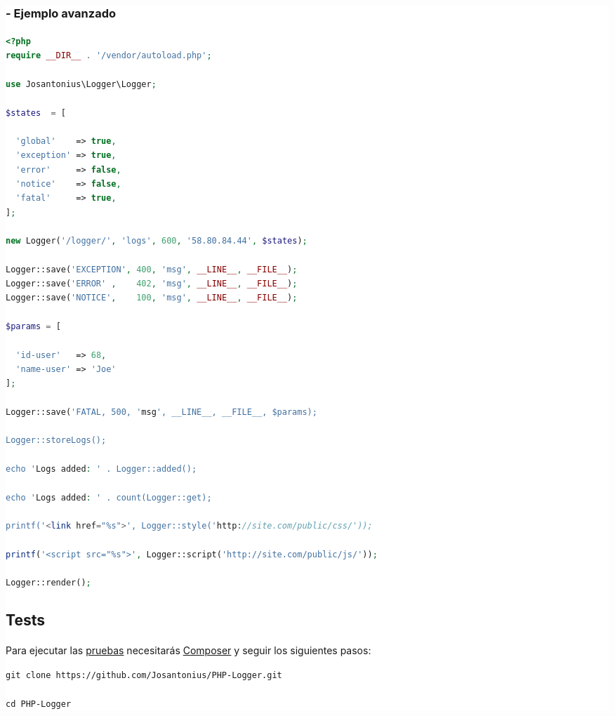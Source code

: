 ### - Ejemplo avanzado

```php
<?php
require __DIR__ . '/vendor/autoload.php';

use Josantonius\Logger\Logger;

$states  = [

  'global'    => true,
  'exception' => true,
  'error'     => false,
  'notice'    => false,
  'fatal'     => true,
];

new Logger('/logger/', 'logs', 600, '58.80.84.44', $states);

Logger::save('EXCEPTION', 400, 'msg', __LINE__, __FILE__);
Logger::save('ERROR' ,    402, 'msg', __LINE__, __FILE__);
Logger::save('NOTICE',    100, 'msg', __LINE__, __FILE__);

$params = [

  'id-user'   => 68,
  'name-user' => 'Joe'
]; 
        
Logger::save('FATAL, 500, 'msg', __LINE__, __FILE__, $params);

Logger::storeLogs();

echo 'Logs added: ' . Logger::added();

echo 'Logs added: ' . count(Logger::get);

printf('<link href="%s">', Logger::style('http://site.com/public/css/'));

printf('<script src="%s">', Logger::script('http://site.com/public/js/'));

Logger::render();
```

## Tests

Para ejecutar las [pruebas](tests) necesitarás [Composer](http://getcomposer.org/download/) y seguir los siguientes pasos:

    git clone https://github.com/Josantonius/PHP-Logger.git
    
    cd PHP-Logger
